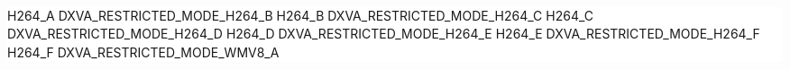 </td>
<td>
H264_A

</td>
</tr>
<tr>
<td>
DXVA_RESTRICTED_MODE_H264_B

</td>
<td>
H264_B

</td>
</tr>
<tr>
<td>
DXVA_RESTRICTED_MODE_H264_C

</td>
<td>
H264_C

</td>
</tr>
<tr>
<td>
DXVA_RESTRICTED_MODE_H264_D

</td>
<td>
H264_D

</td>
</tr>
<tr>
<td>
DXVA_RESTRICTED_MODE_H264_E

</td>
<td>
H264_E

</td>
</tr>
<tr>
<td>
DXVA_RESTRICTED_MODE_H264_F

</td>
<td>
H264_F

</td>
</tr>
<tr>
<td>
DXVA_RESTRICTED_MODE_WMV8_A
